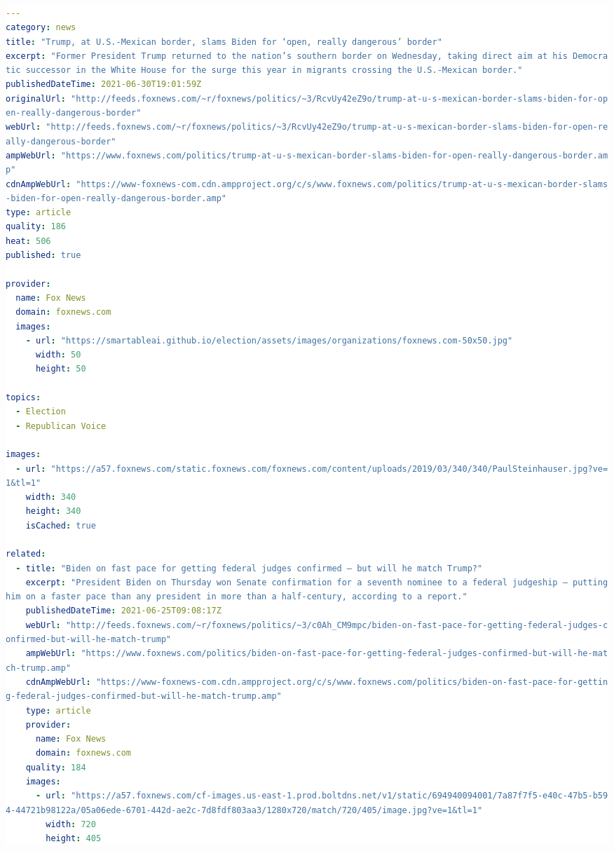 ```yaml
---
category: news
title: "Trump, at U.S.-Mexican border, slams Biden for ‘open, really dangerous’ border"
excerpt: "Former President Trump returned to the nation’s southern border on Wednesday, taking direct aim at his Democratic successor in the White House for the surge this year in migrants crossing the U.S.-Mexican border."
publishedDateTime: 2021-06-30T19:01:59Z
originalUrl: "http://feeds.foxnews.com/~r/foxnews/politics/~3/RcvUy42eZ9o/trump-at-u-s-mexican-border-slams-biden-for-open-really-dangerous-border"
webUrl: "http://feeds.foxnews.com/~r/foxnews/politics/~3/RcvUy42eZ9o/trump-at-u-s-mexican-border-slams-biden-for-open-really-dangerous-border"
ampWebUrl: "https://www.foxnews.com/politics/trump-at-u-s-mexican-border-slams-biden-for-open-really-dangerous-border.amp"
cdnAmpWebUrl: "https://www-foxnews-com.cdn.ampproject.org/c/s/www.foxnews.com/politics/trump-at-u-s-mexican-border-slams-biden-for-open-really-dangerous-border.amp"
type: article
quality: 186
heat: 506
published: true

provider:
  name: Fox News
  domain: foxnews.com
  images:
    - url: "https://smartableai.github.io/election/assets/images/organizations/foxnews.com-50x50.jpg"
      width: 50
      height: 50

topics:
  - Election
  - Republican Voice

images:
  - url: "https://a57.foxnews.com/static.foxnews.com/foxnews.com/content/uploads/2019/03/340/340/PaulSteinhauser.jpg?ve=1&tl=1"
    width: 340
    height: 340
    isCached: true

related:
  - title: "Biden on fast pace for getting federal judges confirmed – but will he match Trump?"
    excerpt: "President Biden on Thursday won Senate confirmation for a seventh nominee to a federal judgeship – putting him on a faster pace than any president in more than a half-century, according to a report."
    publishedDateTime: 2021-06-25T09:08:17Z
    webUrl: "http://feeds.foxnews.com/~r/foxnews/politics/~3/c0Ah_CM9mpc/biden-on-fast-pace-for-getting-federal-judges-confirmed-but-will-he-match-trump"
    ampWebUrl: "https://www.foxnews.com/politics/biden-on-fast-pace-for-getting-federal-judges-confirmed-but-will-he-match-trump.amp"
    cdnAmpWebUrl: "https://www-foxnews-com.cdn.ampproject.org/c/s/www.foxnews.com/politics/biden-on-fast-pace-for-getting-federal-judges-confirmed-but-will-he-match-trump.amp"
    type: article
    provider:
      name: Fox News
      domain: foxnews.com
    quality: 184
    images:
      - url: "https://a57.foxnews.com/cf-images.us-east-1.prod.boltdns.net/v1/static/694940094001/7a87f7f5-e40c-47b5-b594-44721b98122a/05a06ede-6701-442d-ae2c-7d8fdf803aa3/1280x720/match/720/405/image.jpg?ve=1&tl=1"
        width: 720
        height: 405
```